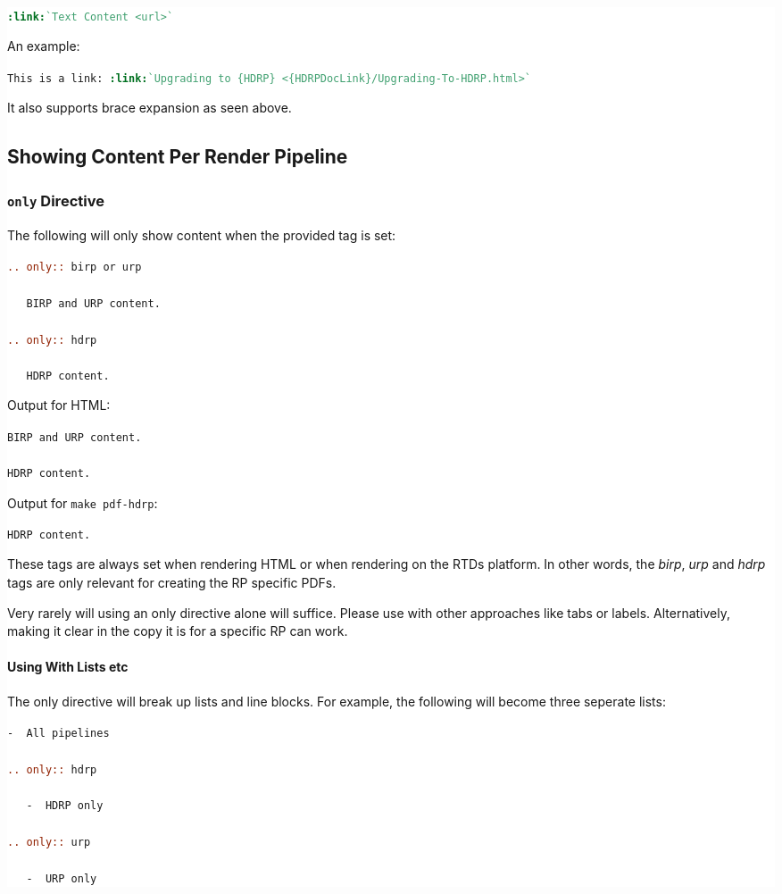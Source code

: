 ```rst
:link:`Text Content <url>`
```

An example:

```rst
This is a link: :link:`Upgrading to {HDRP} <{HDRPDocLink}/Upgrading-To-HDRP.html>`
```

It also supports brace expansion as seen above.


## Showing Content Per Render Pipeline

### `only` Directive

The following will only show content when the provided tag is set:

```rst
.. only:: birp or urp

   BIRP and URP content.

.. only:: hdrp

   HDRP content.
```

Output for HTML:
```
BIRP and URP content.

HDRP content.
```

Output for `make pdf-hdrp`:
```
HDRP content.
```

These tags are always set when rendering HTML or when rendering on the RTDs platform.
In other words, the *birp*, *urp* and *hdrp* tags are only relevant for creating the RP specific PDFs.

Very rarely will using an only directive alone will suffice.
Please use with other approaches like tabs or labels.
Alternatively, making it clear in the copy it is for a specific RP can work.

#### Using With Lists etc

The only directive will break up lists and line blocks. For example, the following will become three seperate lists:

```rst
-  All pipelines

.. only:: hdrp

   -  HDRP only

.. only:: urp

   -  URP only
```
